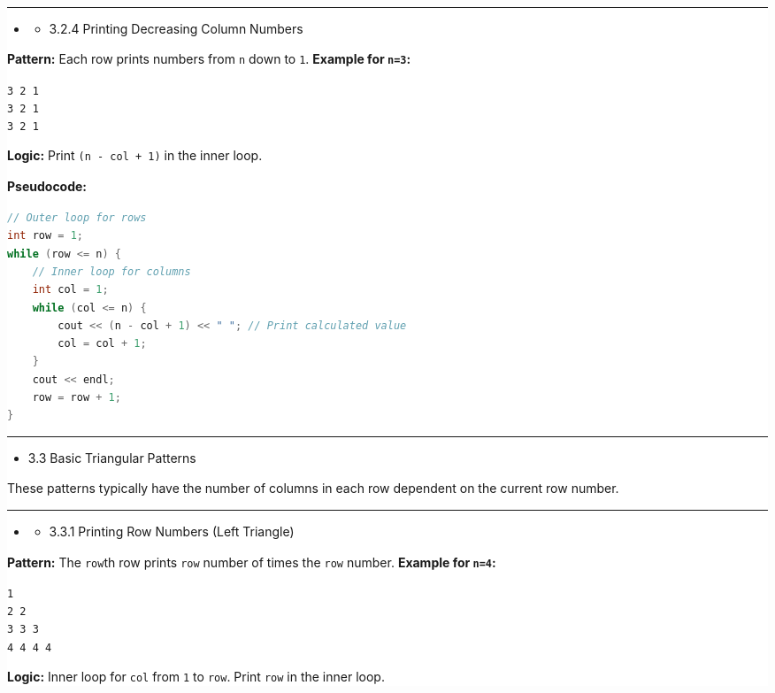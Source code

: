 
---

- - 3.2.4 Printing Decreasing Column Numbers

**Pattern:** Each row prints numbers from `n` down to `1`.
**Example for `n=3`:**
```
3 2 1
3 2 1
3 2 1
```


**Logic:**
Print `(n - col + 1)` in the inner loop.

**Pseudocode:**

```cpp
// Outer loop for rows
int row = 1;
while (row <= n) {
    // Inner loop for columns
    int col = 1;
    while (col <= n) {
        cout << (n - col + 1) << " "; // Print calculated value
        col = col + 1;
    }
    cout << endl;
    row = row + 1;
}
```


---

- 3.3 Basic Triangular Patterns

These patterns typically have the number of columns in each row dependent on the current row number.

---

- - 3.3.1 Printing Row Numbers (Left Triangle)

**Pattern:** The `row`th row prints `row` number of times the `row` number.
**Example for `n=4`:**
```
1
2 2
3 3 3
4 4 4 4
```


**Logic:**
Inner loop for `col` from `1` to `row`.
Print `row` in the inner loop.
